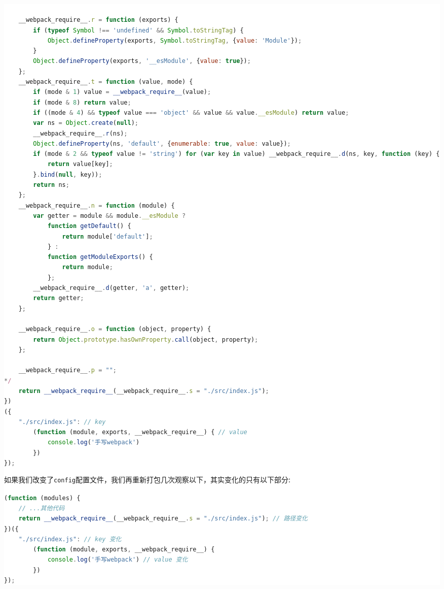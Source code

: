 ```js

    __webpack_require__.r = function (exports) {
        if (typeof Symbol !== 'undefined' && Symbol.toStringTag) {
            Object.defineProperty(exports, Symbol.toStringTag, {value: 'Module'});
        }
        Object.defineProperty(exports, '__esModule', {value: true});
    };
    __webpack_require__.t = function (value, mode) {
        if (mode & 1) value = __webpack_require__(value);
        if (mode & 8) return value;
        if ((mode & 4) && typeof value === 'object' && value && value.__esModule) return value;
        var ns = Object.create(null);
        __webpack_require__.r(ns);
        Object.defineProperty(ns, 'default', {enumerable: true, value: value});
        if (mode & 2 && typeof value != 'string') for (var key in value) __webpack_require__.d(ns, key, function (key) {
            return value[key];
        }.bind(null, key));
        return ns;
    };
    __webpack_require__.n = function (module) {
        var getter = module && module.__esModule ?
            function getDefault() {
                return module['default'];
            } :
            function getModuleExports() {
                return module;
            };
        __webpack_require__.d(getter, 'a', getter);
        return getter;
    };

    __webpack_require__.o = function (object, property) {
        return Object.prototype.hasOwnProperty.call(object, property);
    };

    __webpack_require__.p = "";
*/
    return __webpack_require__(__webpack_require__.s = "./src/index.js");
})
({
    "./src/index.js": // key
        (function (module, exports, __webpack_require__) { // value
            console.log('手写webpack')
        })
});
```

如果我们改变了`config`配置文件，我们再重新打包几次观察以下，其实变化的只有以下部分:

```js
(function (modules) {
    // ...其他代码
    return __webpack_require__(__webpack_require__.s = "./src/index.js"); // 路径变化
})({
    "./src/index.js": // key 变化
        (function (module, exports, __webpack_require__) { 
            console.log('手写webpack') // value 变化
        })
});
```
